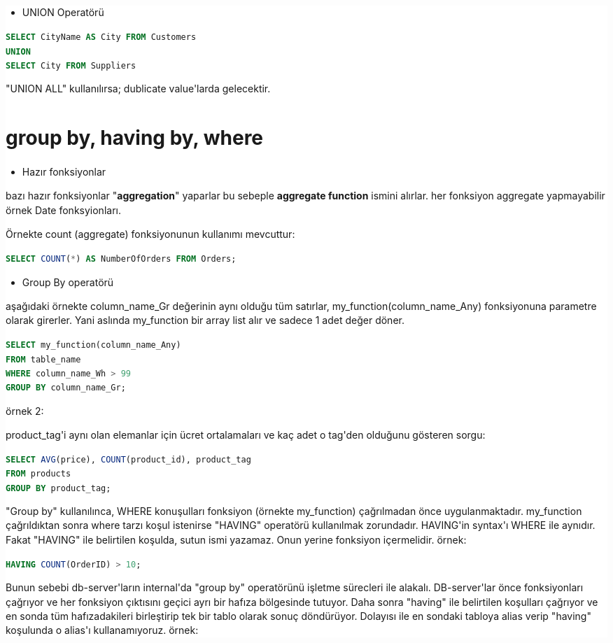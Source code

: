 - UNION Operatörü

```sql
SELECT CityName AS City FROM Customers
UNION
SELECT City FROM Suppliers
```

"UNION ALL" kullanılırsa; dublicate value'larda gelecektir.

# group by, having by, where

- Hazır fonksiyonlar

bazı hazır fonksiyonlar "__aggregation__" yaparlar bu sebeple __aggregate function__ ismini alırlar. her fonksiyon aggregate yapmayabilir örnek Date fonksyionları. 

Örnekte count (aggregate) fonksiyonunun kullanımı mevcuttur:

```sql
SELECT COUNT(*) AS NumberOfOrders FROM Orders;
```

- Group By operatörü

aşağıdaki örnekte column_name_Gr değerinin aynı olduğu tüm satırlar, my_function(column_name_Any) fonksiyonuna parametre olarak girerler. Yani aslında my_function bir array list alır ve sadece 1 adet değer döner.

```sql
SELECT my_function(column_name_Any)
FROM table_name
WHERE column_name_Wh > 99
GROUP BY column_name_Gr;
```

örnek 2:

product_tag'i aynı olan elemanlar için ücret ortalamaları ve kaç adet o tag'den olduğunu gösteren sorgu:

```sql
SELECT AVG(price), COUNT(product_id), product_tag
FROM products
GROUP BY product_tag;
```

"Group by" kullanılınca, WHERE konuşulları fonksiyon (örnekte my_function) çağrılmadan önce uygulanmaktadır. my_function çağrıldıktan sonra where tarzı koşul istenirse "HAVING" operatörü kullanılmak zorundadır. HAVING'in syntax'ı WHERE ile aynıdır. Fakat "HAVING" ile belirtilen koşulda, sutun ismi yazamaz. Onun yerine fonksiyon içermelidir. örnek:

```sql
HAVING COUNT(OrderID) > 10; 
```

Bunun sebebi db-server'ların internal'da "group by" operatörünü işletme sürecleri ile alakalı. DB-server'lar önce fonksiyonları çağrıyor ve her fonksiyon çıktısını geçici ayrı bir hafıza bölgesinde tutuyor. Daha sonra "having" ile belirtilen koşulları çağrıyor ve en sonda tüm hafızadakileri birleştirip tek bir tablo olarak sonuç döndürüyor. Dolayısı ile en sondaki tabloya alias verip "having" koşulunda o alias'ı kullanamıyoruz. örnek:
